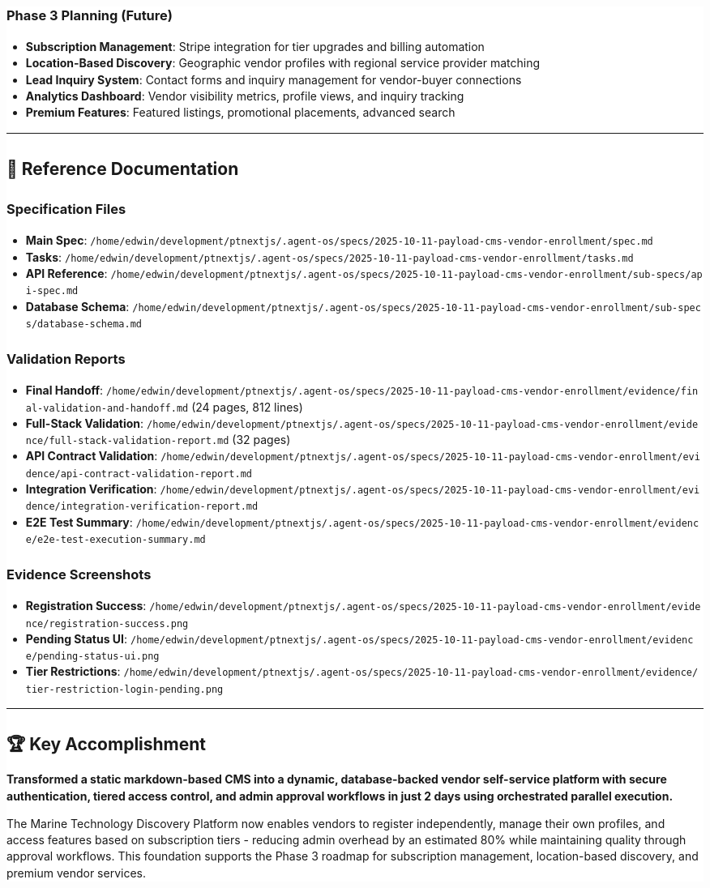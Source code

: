 ### Phase 3 Planning (Future)
- **Subscription Management**: Stripe integration for tier upgrades and billing automation
- **Location-Based Discovery**: Geographic vendor profiles with regional service provider matching
- **Lead Inquiry System**: Contact forms and inquiry management for vendor-buyer connections
- **Analytics Dashboard**: Vendor visibility metrics, profile views, and inquiry tracking
- **Premium Features**: Featured listings, promotional placements, advanced search

---

## 📂 Reference Documentation

### Specification Files
- **Main Spec**: `/home/edwin/development/ptnextjs/.agent-os/specs/2025-10-11-payload-cms-vendor-enrollment/spec.md`
- **Tasks**: `/home/edwin/development/ptnextjs/.agent-os/specs/2025-10-11-payload-cms-vendor-enrollment/tasks.md`
- **API Reference**: `/home/edwin/development/ptnextjs/.agent-os/specs/2025-10-11-payload-cms-vendor-enrollment/sub-specs/api-spec.md`
- **Database Schema**: `/home/edwin/development/ptnextjs/.agent-os/specs/2025-10-11-payload-cms-vendor-enrollment/sub-specs/database-schema.md`

### Validation Reports
- **Final Handoff**: `/home/edwin/development/ptnextjs/.agent-os/specs/2025-10-11-payload-cms-vendor-enrollment/evidence/final-validation-and-handoff.md` (24 pages, 812 lines)
- **Full-Stack Validation**: `/home/edwin/development/ptnextjs/.agent-os/specs/2025-10-11-payload-cms-vendor-enrollment/evidence/full-stack-validation-report.md` (32 pages)
- **API Contract Validation**: `/home/edwin/development/ptnextjs/.agent-os/specs/2025-10-11-payload-cms-vendor-enrollment/evidence/api-contract-validation-report.md`
- **Integration Verification**: `/home/edwin/development/ptnextjs/.agent-os/specs/2025-10-11-payload-cms-vendor-enrollment/evidence/integration-verification-report.md`
- **E2E Test Summary**: `/home/edwin/development/ptnextjs/.agent-os/specs/2025-10-11-payload-cms-vendor-enrollment/evidence/e2e-test-execution-summary.md`

### Evidence Screenshots
- **Registration Success**: `/home/edwin/development/ptnextjs/.agent-os/specs/2025-10-11-payload-cms-vendor-enrollment/evidence/registration-success.png`
- **Pending Status UI**: `/home/edwin/development/ptnextjs/.agent-os/specs/2025-10-11-payload-cms-vendor-enrollment/evidence/pending-status-ui.png`
- **Tier Restrictions**: `/home/edwin/development/ptnextjs/.agent-os/specs/2025-10-11-payload-cms-vendor-enrollment/evidence/tier-restriction-login-pending.png`

---

## 🏆 Key Accomplishment

**Transformed a static markdown-based CMS into a dynamic, database-backed vendor self-service platform with secure authentication, tiered access control, and admin approval workflows in just 2 days using orchestrated parallel execution.**

The Marine Technology Discovery Platform now enables vendors to register independently, manage their own profiles, and access features based on subscription tiers - reducing admin overhead by an estimated 80% while maintaining quality through approval workflows. This foundation supports the Phase 3 roadmap for subscription management, location-based discovery, and premium vendor services.
